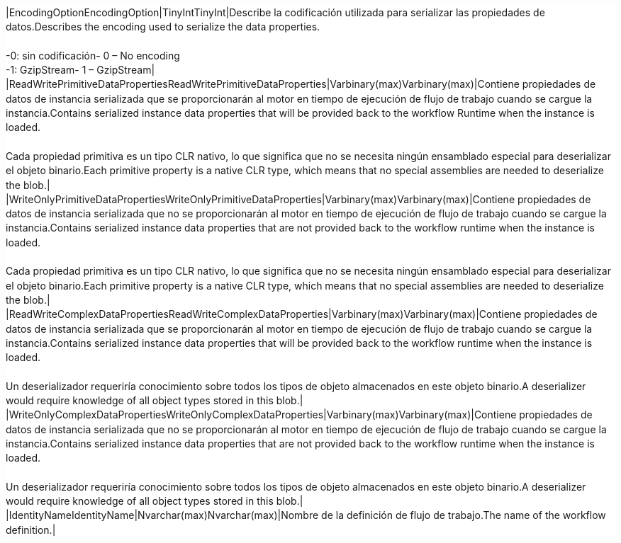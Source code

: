 |<span data-ttu-id="69aee-159">EncodingOption</span><span class="sxs-lookup"><span data-stu-id="69aee-159">EncodingOption</span></span>|<span data-ttu-id="69aee-160">TinyInt</span><span class="sxs-lookup"><span data-stu-id="69aee-160">TinyInt</span></span>|<span data-ttu-id="69aee-161">Describe la codificación utilizada para serializar las propiedades de datos.</span><span class="sxs-lookup"><span data-stu-id="69aee-161">Describes the encoding used to serialize the data properties.</span></span><br /><br /> <span data-ttu-id="69aee-162">-0: sin codificación</span><span class="sxs-lookup"><span data-stu-id="69aee-162">-   0 – No encoding</span></span><br /><span data-ttu-id="69aee-163">-1: GzipStream</span><span class="sxs-lookup"><span data-stu-id="69aee-163">-   1 – GzipStream</span></span>|  
|<span data-ttu-id="69aee-164">ReadWritePrimitiveDataProperties</span><span class="sxs-lookup"><span data-stu-id="69aee-164">ReadWritePrimitiveDataProperties</span></span>|<span data-ttu-id="69aee-165">Varbinary(max)</span><span class="sxs-lookup"><span data-stu-id="69aee-165">Varbinary(max)</span></span>|<span data-ttu-id="69aee-166">Contiene propiedades de datos de instancia serializada que se proporcionarán al motor en tiempo de ejecución de flujo de trabajo cuando se cargue la instancia.</span><span class="sxs-lookup"><span data-stu-id="69aee-166">Contains serialized instance data properties that will be provided back to the workflow Runtime when the instance is loaded.</span></span><br /><br /> <span data-ttu-id="69aee-167">Cada propiedad primitiva es un tipo CLR nativo, lo que significa que no se necesita ningún ensamblado especial para deserializar el objeto binario.</span><span class="sxs-lookup"><span data-stu-id="69aee-167">Each primitive property is a native CLR type, which means that no special assemblies are needed to deserialize the blob.</span></span>|  
|<span data-ttu-id="69aee-168">WriteOnlyPrimitiveDataProperties</span><span class="sxs-lookup"><span data-stu-id="69aee-168">WriteOnlyPrimitiveDataProperties</span></span>|<span data-ttu-id="69aee-169">Varbinary(max)</span><span class="sxs-lookup"><span data-stu-id="69aee-169">Varbinary(max)</span></span>|<span data-ttu-id="69aee-170">Contiene propiedades de datos de instancia serializada que no se proporcionarán al motor en tiempo de ejecución de flujo de trabajo cuando se cargue la instancia.</span><span class="sxs-lookup"><span data-stu-id="69aee-170">Contains serialized instance data properties that are not provided back to the workflow runtime when the instance is loaded.</span></span><br /><br /> <span data-ttu-id="69aee-171">Cada propiedad primitiva es un tipo CLR nativo, lo que significa que no se necesita ningún ensamblado especial para deserializar el objeto binario.</span><span class="sxs-lookup"><span data-stu-id="69aee-171">Each primitive property is a native CLR type, which means that no special assemblies are needed to deserialize the blob.</span></span>|  
|<span data-ttu-id="69aee-172">ReadWriteComplexDataProperties</span><span class="sxs-lookup"><span data-stu-id="69aee-172">ReadWriteComplexDataProperties</span></span>|<span data-ttu-id="69aee-173">Varbinary(max)</span><span class="sxs-lookup"><span data-stu-id="69aee-173">Varbinary(max)</span></span>|<span data-ttu-id="69aee-174">Contiene propiedades de datos de instancia serializada que se proporcionarán al motor en tiempo de ejecución de flujo de trabajo cuando se cargue la instancia.</span><span class="sxs-lookup"><span data-stu-id="69aee-174">Contains serialized instance data properties that will be provided back to the workflow runtime when the instance is loaded.</span></span><br /><br /> <span data-ttu-id="69aee-175">Un deserializador requeriría conocimiento sobre todos los tipos de objeto almacenados en este objeto binario.</span><span class="sxs-lookup"><span data-stu-id="69aee-175">A deserializer would require knowledge of all object types stored in this blob.</span></span>|  
|<span data-ttu-id="69aee-176">WriteOnlyComplexDataProperties</span><span class="sxs-lookup"><span data-stu-id="69aee-176">WriteOnlyComplexDataProperties</span></span>|<span data-ttu-id="69aee-177">Varbinary(max)</span><span class="sxs-lookup"><span data-stu-id="69aee-177">Varbinary(max)</span></span>|<span data-ttu-id="69aee-178">Contiene propiedades de datos de instancia serializada que no se proporcionarán al motor en tiempo de ejecución de flujo de trabajo cuando se cargue la instancia.</span><span class="sxs-lookup"><span data-stu-id="69aee-178">Contains serialized instance data properties that are not provided back to the workflow runtime when the instance is loaded.</span></span><br /><br /> <span data-ttu-id="69aee-179">Un deserializador requeriría conocimiento sobre todos los tipos de objeto almacenados en este objeto binario.</span><span class="sxs-lookup"><span data-stu-id="69aee-179">A deserializer would require knowledge of all object types stored in this blob.</span></span>|  
|<span data-ttu-id="69aee-180">IdentityName</span><span class="sxs-lookup"><span data-stu-id="69aee-180">IdentityName</span></span>|<span data-ttu-id="69aee-181">Nvarchar(max)</span><span class="sxs-lookup"><span data-stu-id="69aee-181">Nvarchar(max)</span></span>|<span data-ttu-id="69aee-182">Nombre de la definición de flujo de trabajo.</span><span class="sxs-lookup"><span data-stu-id="69aee-182">The name of the workflow definition.</span></span>|  